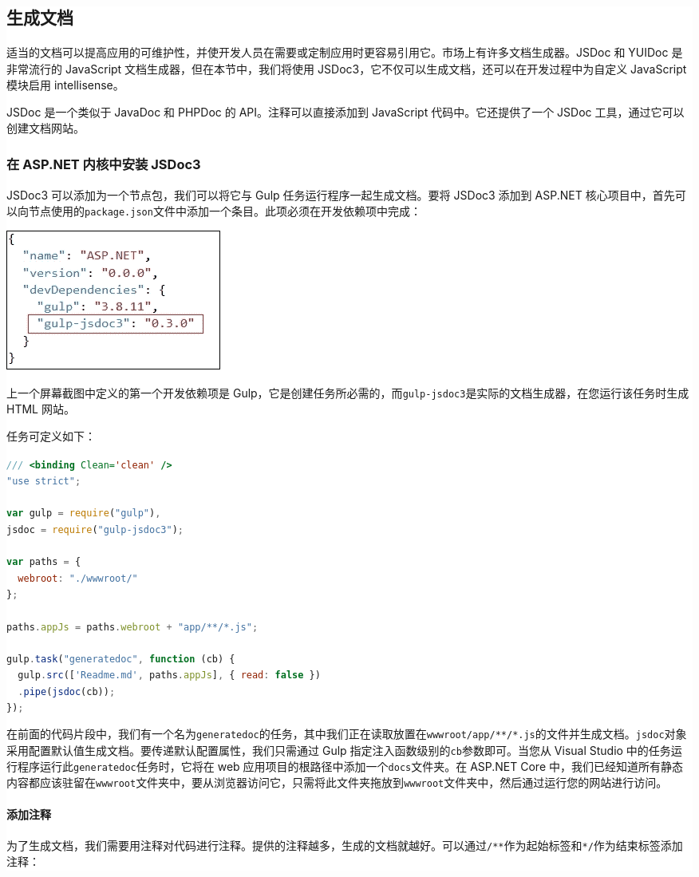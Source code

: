 ## 生成文档

适当的文档可以提高应用的可维护性，并使开发人员在需要或定制应用时更容易引用它。市场上有许多文档生成器。JSDoc 和 YUIDoc 是非常流行的 JavaScript 文档生成器，但在本节中，我们将使用 JSDoc3，它不仅可以生成文档，还可以在开发过程中为自定义 JavaScript 模块启用 intellisense。

JSDoc 是一个类似于 JavaDoc 和 PHPDoc 的 API。注释可以直接添加到 JavaScript 代码中。它还提供了一个 JSDoc 工具，通过它可以创建文档网站。

### 在 ASP.NET 内核中安装 JSDoc3

JSDoc3 可以添加为一个节点包，我们可以将它与 Gulp 任务运行程序一起生成文档。要将 JSDoc3 添加到 ASP.NET 核心项目中，首先可以向节点使用的`package.json`文件中添加一个条目。此项必须在开发依赖项中完成：

![Installing JSDoc3 in ASP.NET Core](img/00114.jpeg)

上一个屏幕截图中定义的第一个开发依赖项是 Gulp，它是创建任务所必需的，而`gulp-jsdoc3`是实际的文档生成器，在您运行该任务时生成 HTML 网站。

任务可定义如下：

```js
/// <binding Clean='clean' />
"use strict";

var gulp = require("gulp"),
jsdoc = require("gulp-jsdoc3");

var paths = {
  webroot: "./wwwroot/"
};

paths.appJs = paths.webroot + "app/**/*.js";

gulp.task("generatedoc", function (cb) {
  gulp.src(['Readme.md', paths.appJs], { read: false })
  .pipe(jsdoc(cb));
});
```

在前面的代码片段中，我们有一个名为`generatedoc`的任务，其中我们正在读取放置在`wwwroot/app/**/*.js`的文件并生成文档。`jsdoc`对象采用配置默认值生成文档。要传递默认配置属性，我们只需通过 Gulp 指定注入函数级别的`cb`参数即可。当您从 Visual Studio 中的任务运行程序运行此`generatedoc`任务时，它将在 web 应用项目的根路径中添加一个`docs`文件夹。在 ASP.NET Core 中，我们已经知道所有静态内容都应该驻留在`wwwroot`文件夹中，要从浏览器访问它，只需将此文件夹拖放到`wwwroot`文件夹中，然后通过运行您的网站进行访问。

#### 添加注释

为了生成文档，我们需要用注释对代码进行注释。提供的注释越多，生成的文档就越好。可以通过`/**`作为起始标签和`*/`作为结束标签添加注释：
